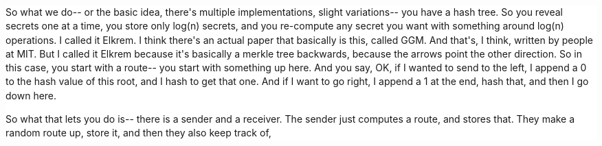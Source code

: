   </p><p><span m='921530'>So</span> <span m='922640'>what</span> <span m='922760'>we</span>
  <span m='922880'>do--</span> <span m='923270'>or</span> <span m='923990'>the</span>
  <span m='924110'>basic</span> <span m='924470'>idea,</span> <span m='924770'>there's</span>
  <span m='925310'>multiple</span> <span m='925730'>implementations,</span> <span
  m='926390'>slight</span> <span m='926540'>variations--</span> <span m='927800'>you</span>
  <span m='927890'>have</span> <span m='928040'>a</span> <span m='928070'>hash</span>
  <span m='928520'>tree.</span> <span m='929090'>So</span> <span m='929390'>you</span>
  <span m='929510'>reveal</span> <span m='929740'>secrets</span> <span m='930080'>one</span>
  <span m='930200'>at</span> <span m='930270'>a</span> <span m='930320'>time,</span>
  <span m='930680'>you</span> <span m='930770'>store</span> <span m='931040'>only</span>
  <span m='931250'>log(n)</span> <span m='931660'>secrets,</span> <span m='932450'>and</span>
  <span m='932570'>you</span> <span m='932720'>re-compute</span> <span m='933480'>any</span>
  <span m='933800'>secret</span> <span m='934100'>you</span> <span m='934220'>want</span>
  <span m='934550'>with</span> <span m='935390'>something</span> <span m='935840'>around</span>
  <span m='936110'>log(n)</span> <span m='937210'>operations.</span> <span m='939020'>I</span>
  <span m='939140'>called</span> <span m='939370'>it</span> <span m='939470'>Elkrem.</span>
  <span m='940070'>I</span> <span m='940130'>think</span> <span m='940880'>there's</span>
  <span m='941090'>an</span> <span m='941180'>actual</span> <span m='941480'>paper</span>
  <span m='941870'>that</span> <span m='942050'>basically</span> <span m='942680'>is</span>
  <span m='942800'>this,</span> <span m='942980'>called</span> <span m='943250'>GGM.</span>
  <span m='943810'>And</span> <span m='944180'>that's,</span> <span m='945170'>I</span>
  <span m='945230'>think,</span> <span m='945380'>written</span> <span m='945620'>by</span>
  <span m='945740'>people</span> <span m='946010'>at</span> <span m='946070'>MIT.</span>
  <span m='947990'>But</span> <span m='948170'>I</span> <span m='948290'>called</span>
  <span m='948530'>it</span> <span m='948630'>Elkrem</span> <span m='948890'>because</span>
  <span m='949070'>it's</span> <span m='949190'>basically</span> <span m='949445'>a</span>
  <span m='949700'>merkle</span> <span m='950110'>tree</span> <span m='950450'>backwards,</span>
  <span m='950900'>because</span> <span m='951140'>the</span> <span m='951230'>arrows</span>
  <span m='951590'>point</span> <span m='951800'>the</span> <span m='951890'>other</span>
  <span m='952040'>direction.</span> <span m='954690'>So</span> <span m='954800'>in</span>
  <span m='954890'>this</span> <span m='955040'>case,</span> <span m='956630'>you</span>
  <span m='956960'>start</span> <span m='957230'>with</span> <span m='957410'>a</span>
  <span m='957450'>route--</span> <span m='957890'>you</span> <span m='957980'>start</span>
  <span m='958220'>with</span> <span m='961680'>something</span> <span m='961950'>up</span>
  <span m='962070'>here.</span> <span m='962640'>And</span> <span m='962730'>you</span>
  <span m='962790'>say,</span> <span m='962940'>OK,</span> <span m='963120'>if</span>
  <span m='963210'>I</span> <span m='963300'>wanted</span> <span m='963570'>to</span>
  <span m='963650'>send</span> <span m='964080'>to</span> <span m='964200'>the</span>
  <span m='964320'>left,</span> <span m='965220'>I</span> <span m='965580'>append</span>
  <span m='965950'>a</span> <span m='966020'>0</span> <span m='966660'>to</span> <span
  m='966810'>the</span> <span m='968280'>hash</span> <span m='968460'>value</span>
  <span m='968690'>of</span> <span m='968760'>this</span> <span m='968910'>root,</span>
  <span m='969630'>and</span> <span m='970080'>I</span> <span m='970290'>hash</span>
  <span m='970740'>to</span> <span m='970860'>get</span> <span m='971010'>that one.</span>
  <span m='971550'>And</span> <span m='971670'>if</span> <span m='971760'>I</span>
  <span m='971850'>want</span> <span m='972000'>to</span> <span m='972060'>go</span>
  <span m='972240'>right,</span> <span m='972990'>I</span> <span m='973110'>append</span>
  <span m='973430'>a</span> <span m='973500'>1</span> <span m='973770'>at</span> <span
  m='973860'>the</span> <span m='973980'>end,</span> <span m='974700'>hash</span>
  <span m='975000'>that,</span> <span m='975360'>and</span> <span m='975570'>then</span>
  <span m='975750'>I</span> <span m='975810'>go</span> <span m='975900'>down</span>
  <span m='976080'>here.</span> </p><p><span m='976980'>So</span> <span m='977640'>what</span>
  <span m='977820'>that</span> <span m='977970'>lets</span> <span m='978150'>you</span>
  <span m='978270'>do</span> <span m='978600'>is--</span> <span m='979160'>there</span>
  <span m='979310'>is</span> <span m='979440'>a</span> <span m='979500'>sender</span>
  <span m='979830'>and</span> <span m='979920'>a</span> <span m='979950'>receiver.</span>
  <span m='981010'>The</span> <span m='981450'>sender</span> <span m='982020'>just</span>
  <span m='982380'>computes</span> <span m='982890'>a</span> <span m='982950'>route,</span>
  <span m='983490'>and</span> <span m='983610'>stores</span> <span m='983970'>that.</span>
  <span m='984810'>They</span> <span m='984930'>make</span> <span m='985080'>a</span>
  <span m='985140'>random</span> <span m='985620'>route</span> <span m='985830'>up,</span>
  <span m='986070'>store</span> <span m='986340'>it,</span> <span m='987120'>and</span>
  <span m='987360'>then</span> <span m='987540'>they</span> <span m='987660'>also</span>
  <span m='987870'>keep</span> <span m='988080'>track</span> <span m='988320'>of,</span>